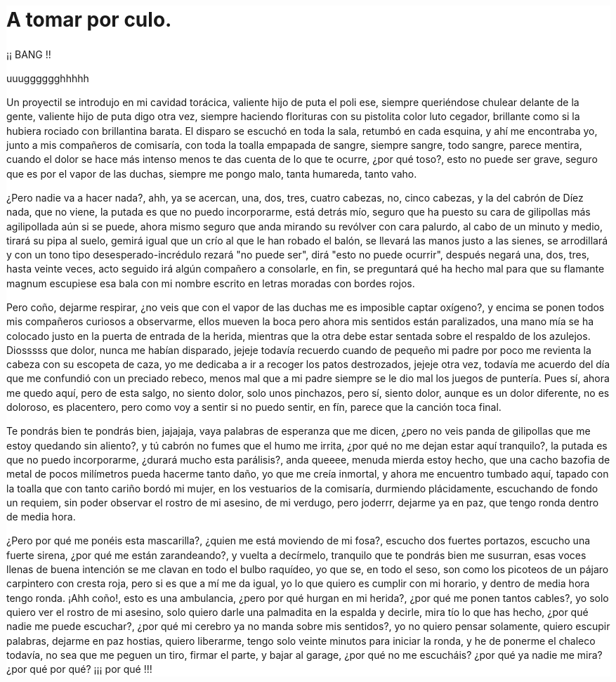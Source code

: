 # A tomar por culo.
¡¡ BANG !!

uuugggggghhhhh

Un proyectil se introdujo en mi cavidad torácica, valiente hijo de puta el poli ese, siempre queriéndose chulear delante de la gente, valiente hijo de puta digo otra vez, siempre haciendo florituras con su pistolita color luto cegador, brillante como si la hubiera rociado con brillantina barata. El disparo se escuchó en toda la sala, retumbó en cada esquina, y ahí me encontraba yo, junto a mis compañeros de comisaría, con toda la toalla empapada de sangre, siempre sangre, todo sangre, parece mentira, cuando el dolor se hace más intenso menos te das cuenta de lo que te ocurre, ¿por qué toso?, esto no puede ser grave, seguro que es por el vapor de las duchas, siempre me pongo malo, tanta humareda, tanto vaho.

¿Pero nadie va a hacer nada?, ahh, ya se acercan, una, dos, tres, cuatro cabezas, no, cinco cabezas, y la del cabrón de Díez nada, que no viene, la putada es que no puedo incorporarme, está detrás mío, seguro que ha puesto su cara de gilipollas más agilipollada aún si se puede, ahora mismo seguro que anda mirando su revólver con cara palurdo, al cabo de un minuto y medio, tirará su pipa al suelo, gemirá igual que un crío al que le han robado el balón, se llevará las manos justo a las sienes, se arrodillará y con un tono tipo desesperado-incrédulo rezará "no puede ser", dirá "esto no puede ocurrir", después negará una, dos, tres, hasta veinte veces, acto seguido irá algún compañero a consolarle, en fin, se preguntará qué ha hecho mal para que su flamante magnum escupiese esa bala con mi nombre escrito en letras moradas con bordes rojos.

Pero coño, dejarme respirar, ¿no veis que con el vapor de las duchas me es imposible captar oxígeno?, y encima se ponen todos mis compañeros curiosos a observarme, ellos mueven la boca pero ahora mis sentidos están paralizados, una mano mía se ha colocado justo en la puerta de entrada de la herida, mientras que la otra debe estar sentada sobre el respaldo de los azulejos.
Diosssss que dolor, nunca me habían disparado, jejeje todavía recuerdo cuando de pequeño mi padre por poco me revienta la cabeza con su escopeta de caza, yo me dedicaba a ir a recoger los patos destrozados, jejeje otra vez, todavía me acuerdo del día que me confundió con un preciado rebeco, menos mal que a mi padre siempre se le dio mal los juegos de puntería. Pues sí, ahora me quedo aquí, pero de esta salgo, no siento dolor, solo unos pinchazos, pero sí, siento dolor, aunque es un dolor diferente, no es doloroso, es placentero, pero como voy a sentir si no puedo sentir, en fín, parece que la canción toca final.

Te pondrás bien te pondrás bien, jajajaja, vaya palabras de esperanza que me dicen, ¿pero no veis panda de gilipollas que me estoy quedando sin aliento?, y tú cabrón no fumes que el humo me irrita, ¿por qué no me dejan estar aquí tranquilo?, la putada es que no puedo incorporarme, ¿durará mucho esta parálisis?, anda queeee, menuda mierda estoy hecho, que una cacho bazofia de metal de pocos milímetros pueda hacerme tanto daño, yo que me creía inmortal, y ahora me encuentro tumbado aquí, tapado con la toalla que con tanto cariño bordó mi mujer, en los vestuarios de la comisaría, durmiendo plácidamente, escuchando de fondo un requiem, sin poder observar el rostro de mi asesino, de mi verdugo, pero joderrr, dejarme ya en paz, que tengo ronda dentro de media hora.

¿Pero por qué me ponéis esta mascarilla?, ¿quien me está moviendo de mi fosa?, escucho dos fuertes portazos, escucho una fuerte sirena, ¿por qué me están zarandeando?, y vuelta a decírmelo, tranquilo que te pondrás bien me susurran, esas voces llenas de buena intención se me clavan en todo el bulbo raquídeo, yo que se, en todo el seso, son como los picoteos de un pájaro carpintero con cresta roja, pero si es que a mí me da igual, yo lo que quiero es cumplir con mi horario, y dentro de media hora tengo ronda. ¡Ahh coño!, esto es una ambulancia, ¿pero por qué hurgan en mi herida?, ¿por qué me ponen tantos cables?, yo solo quiero ver el rostro de mi asesino, solo quiero darle una palmadita en la espalda y decirle, mira tío lo que has hecho, ¿por qué nadie me puede escuchar?, ¿por qué mi cerebro ya no manda sobre mis sentidos?, yo no quiero pensar solamente, quiero escupir palabras, dejarme en paz hostias, quiero liberarme, tengo solo veinte minutos para iniciar la ronda, y he de ponerme el chaleco todavía, no sea que me peguen un tiro, firmar el parte, y bajar al garage, ¿por qué no me escucháis? ¿por qué ya nadie me mira? ¿por qué por qué? ¡¡¡ por qué !!!
